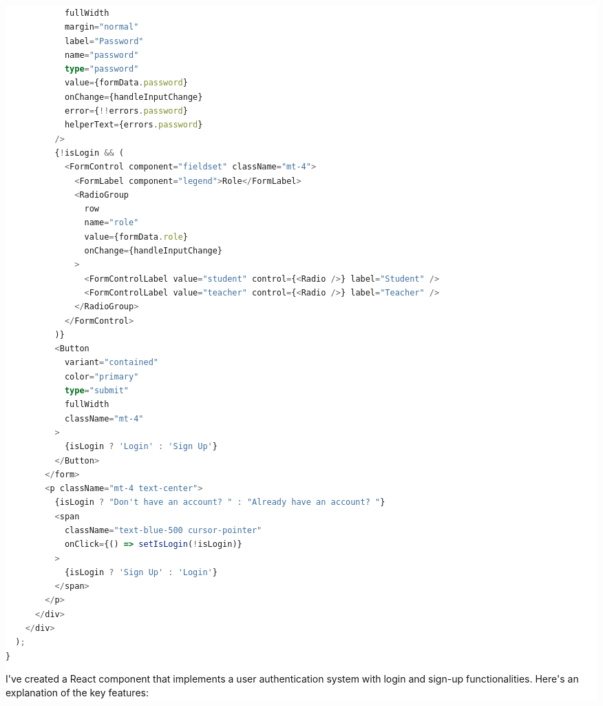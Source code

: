 ```ts
            fullWidth
            margin="normal"
            label="Password"
            name="password"
            type="password"
            value={formData.password}
            onChange={handleInputChange}
            error={!!errors.password}
            helperText={errors.password}
          />
          {!isLogin && (
            <FormControl component="fieldset" className="mt-4">
              <FormLabel component="legend">Role</FormLabel>
              <RadioGroup
                row
                name="role"
                value={formData.role}
                onChange={handleInputChange}
              >
                <FormControlLabel value="student" control={<Radio />} label="Student" />
                <FormControlLabel value="teacher" control={<Radio />} label="Teacher" />
              </RadioGroup>
            </FormControl>
          )}
          <Button
            variant="contained"
            color="primary"
            type="submit"
            fullWidth
            className="mt-4"
          >
            {isLogin ? 'Login' : 'Sign Up'}
          </Button>
        </form>
        <p className="mt-4 text-center">
          {isLogin ? "Don't have an account? " : "Already have an account? "}
          <span
            className="text-blue-500 cursor-pointer"
            onClick={() => setIsLogin(!isLogin)}
          >
            {isLogin ? 'Sign Up' : 'Login'}
          </span>
        </p>
      </div>
    </div>
  );
}

```
I've created a React component that implements a user authentication system with login and sign-up functionalities. Here's an explanation of the key features:
